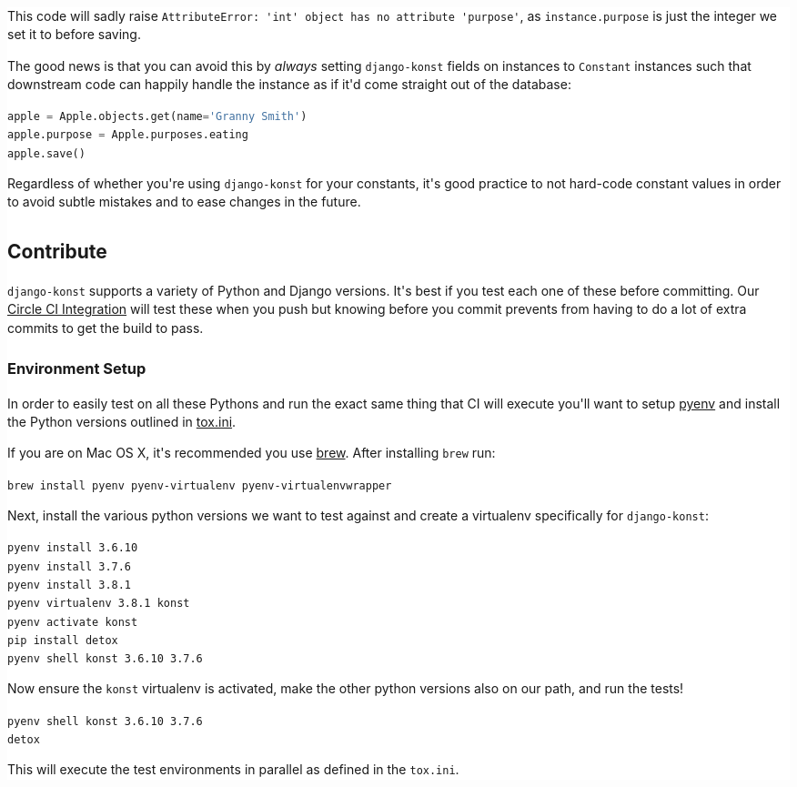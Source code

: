 This code will sadly raise `AttributeError: 'int' object has no attribute 'purpose'`, as `instance.purpose` is just the integer we set it to before saving.

The good news is that you can avoid this by *always* setting `django-konst` fields on instances to `Constant` instances such that downstream code can happily handle the instance as if it'd come straight out of the database:

```python
apple = Apple.objects.get(name='Granny Smith')
apple.purpose = Apple.purposes.eating
apple.save()
```

Regardless of whether you're using `django-konst` for your constants, it's good practice to not hard-code constant values in order to avoid subtle mistakes and to ease changes in the future.


## Contribute

`django-konst` supports a variety of Python and Django versions. It's best if you test each one of these before committing. Our [Circle CI Integration](https://circleci.com) will test these when you push but knowing before you commit prevents from having to do a lot of extra commits to get the build to pass.

### Environment Setup

In order to easily test on all these Pythons and run the exact same thing that CI will execute you'll want to setup [pyenv](https://github.com/yyuu/pyenv) and install the Python versions outlined in [tox.ini](tox.ini).

If you are on Mac OS X, it's recommended you use [brew](http://brew.sh/). After installing `brew` run:

```bash
brew install pyenv pyenv-virtualenv pyenv-virtualenvwrapper
```

Next, install the various python versions we want to test against and create a virtualenv specifically for `django-konst`:

```bash
pyenv install 3.6.10
pyenv install 3.7.6
pyenv install 3.8.1
pyenv virtualenv 3.8.1 konst
pyenv activate konst
pip install detox
pyenv shell konst 3.6.10 3.7.6
```

Now ensure the `konst` virtualenv is activated, make the other python versions also on our path, and run the tests!


```bash
pyenv shell konst 3.6.10 3.7.6
detox
```

This will execute the test environments in parallel as defined in the `tox.ini`.

